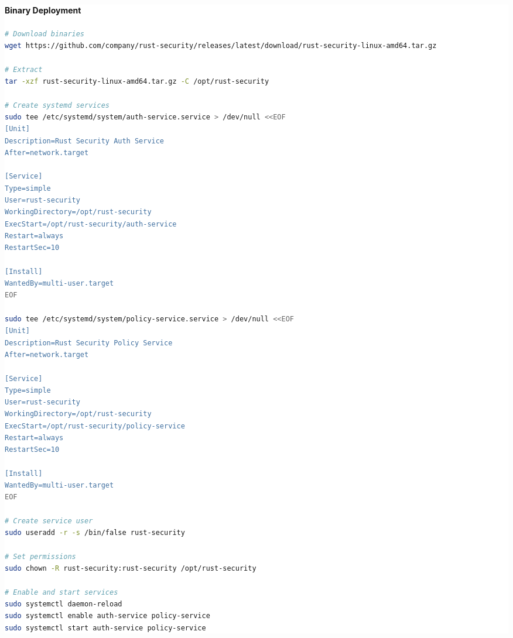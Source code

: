 #### Binary Deployment

```bash
# Download binaries
wget https://github.com/company/rust-security/releases/latest/download/rust-security-linux-amd64.tar.gz

# Extract
tar -xzf rust-security-linux-amd64.tar.gz -C /opt/rust-security

# Create systemd services
sudo tee /etc/systemd/system/auth-service.service > /dev/null <<EOF
[Unit]
Description=Rust Security Auth Service
After=network.target

[Service]
Type=simple
User=rust-security
WorkingDirectory=/opt/rust-security
ExecStart=/opt/rust-security/auth-service
Restart=always
RestartSec=10

[Install]
WantedBy=multi-user.target
EOF

sudo tee /etc/systemd/system/policy-service.service > /dev/null <<EOF
[Unit]
Description=Rust Security Policy Service
After=network.target

[Service]
Type=simple
User=rust-security
WorkingDirectory=/opt/rust-security
ExecStart=/opt/rust-security/policy-service
Restart=always
RestartSec=10

[Install]
WantedBy=multi-user.target
EOF

# Create service user
sudo useradd -r -s /bin/false rust-security

# Set permissions
sudo chown -R rust-security:rust-security /opt/rust-security

# Enable and start services
sudo systemctl daemon-reload
sudo systemctl enable auth-service policy-service
sudo systemctl start auth-service policy-service
```
